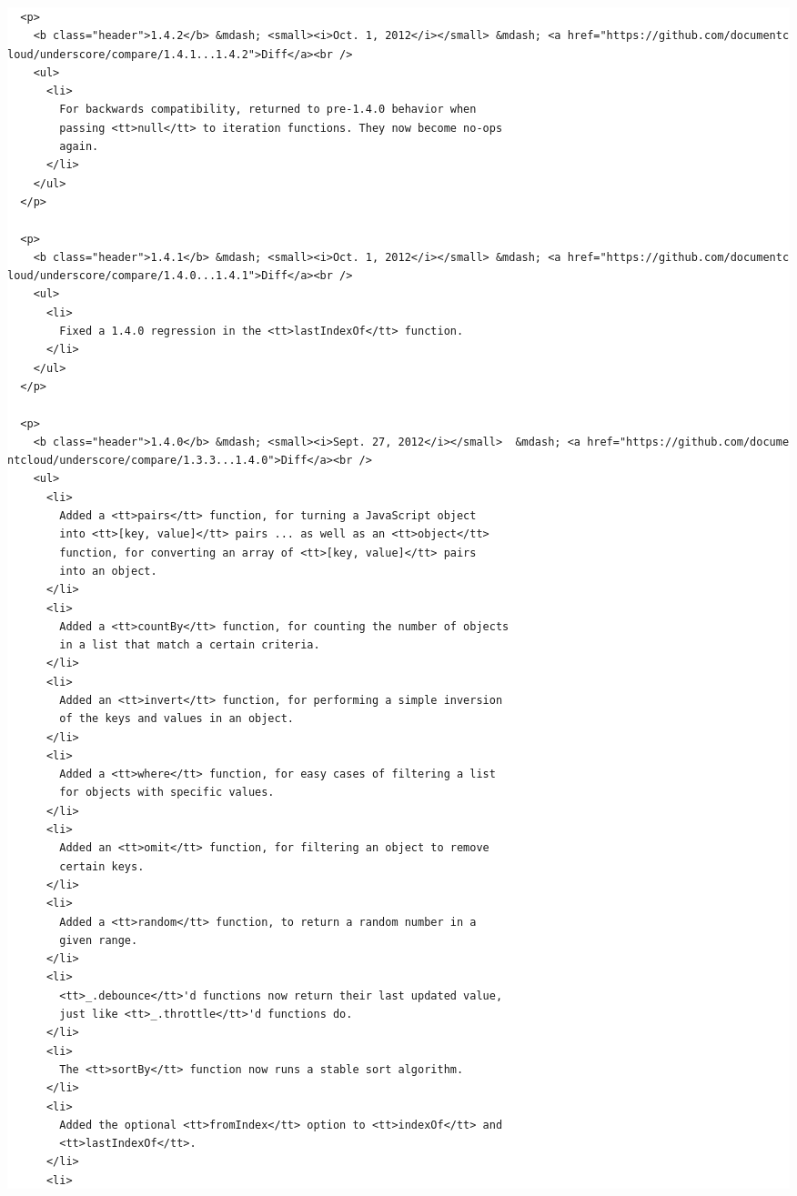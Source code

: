       <p>
        <b class="header">1.4.2</b> &mdash; <small><i>Oct. 1, 2012</i></small> &mdash; <a href="https://github.com/documentcloud/underscore/compare/1.4.1...1.4.2">Diff</a><br />
        <ul>
          <li>
            For backwards compatibility, returned to pre-1.4.0 behavior when
            passing <tt>null</tt> to iteration functions. They now become no-ops
            again.
          </li>
        </ul>
      </p>

      <p>
        <b class="header">1.4.1</b> &mdash; <small><i>Oct. 1, 2012</i></small> &mdash; <a href="https://github.com/documentcloud/underscore/compare/1.4.0...1.4.1">Diff</a><br />
        <ul>
          <li>
            Fixed a 1.4.0 regression in the <tt>lastIndexOf</tt> function.
          </li>
        </ul>
      </p>

      <p>
        <b class="header">1.4.0</b> &mdash; <small><i>Sept. 27, 2012</i></small>  &mdash; <a href="https://github.com/documentcloud/underscore/compare/1.3.3...1.4.0">Diff</a><br />
        <ul>
          <li>
            Added a <tt>pairs</tt> function, for turning a JavaScript object
            into <tt>[key, value]</tt> pairs ... as well as an <tt>object</tt>
            function, for converting an array of <tt>[key, value]</tt> pairs
            into an object.
          </li>
          <li>
            Added a <tt>countBy</tt> function, for counting the number of objects
            in a list that match a certain criteria.
          </li>
          <li>
            Added an <tt>invert</tt> function, for performing a simple inversion
            of the keys and values in an object.
          </li>
          <li>
            Added a <tt>where</tt> function, for easy cases of filtering a list
            for objects with specific values.
          </li>
          <li>
            Added an <tt>omit</tt> function, for filtering an object to remove
            certain keys.
          </li>
          <li>
            Added a <tt>random</tt> function, to return a random number in a
            given range.
          </li>
          <li>
            <tt>_.debounce</tt>'d functions now return their last updated value,
            just like <tt>_.throttle</tt>'d functions do.
          </li>
          <li>
            The <tt>sortBy</tt> function now runs a stable sort algorithm.
          </li>
          <li>
            Added the optional <tt>fromIndex</tt> option to <tt>indexOf</tt> and
            <tt>lastIndexOf</tt>.
          </li>
          <li>